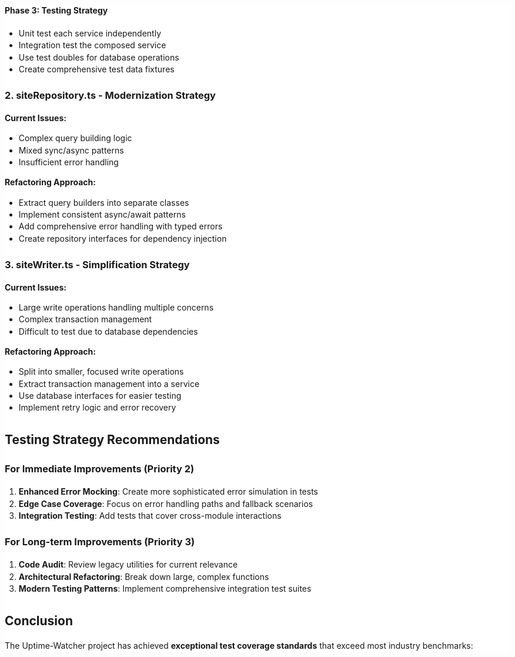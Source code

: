 #### Phase 3: Testing Strategy

- Unit test each service independently
- Integration test the composed service
- Use test doubles for database operations
- Create comprehensive test data fixtures

### 2. siteRepository.ts - Modernization Strategy

**Current Issues:**

- Complex query building logic
- Mixed sync/async patterns
- Insufficient error handling

**Refactoring Approach:**

- Extract query builders into separate classes
- Implement consistent async/await patterns
- Add comprehensive error handling with typed errors
- Create repository interfaces for dependency injection

### 3. siteWriter.ts - Simplification Strategy

**Current Issues:**

- Large write operations handling multiple concerns
- Complex transaction management
- Difficult to test due to database dependencies

**Refactoring Approach:**

- Split into smaller, focused write operations
- Extract transaction management into a service
- Use database interfaces for easier testing
- Implement retry logic and error recovery

## Testing Strategy Recommendations

### For Immediate Improvements (Priority 2)

1. **Enhanced Error Mocking**: Create more sophisticated error simulation in tests
2. **Edge Case Coverage**: Focus on error handling paths and fallback scenarios
3. **Integration Testing**: Add tests that cover cross-module interactions

### For Long-term Improvements (Priority 3)

1. **Code Audit**: Review legacy utilities for current relevance
2. **Architectural Refactoring**: Break down large, complex functions
3. **Modern Testing Patterns**: Implement comprehensive integration test suites

## Conclusion

The Uptime-Watcher project has achieved **exceptional test coverage standards** that exceed most industry benchmarks:
